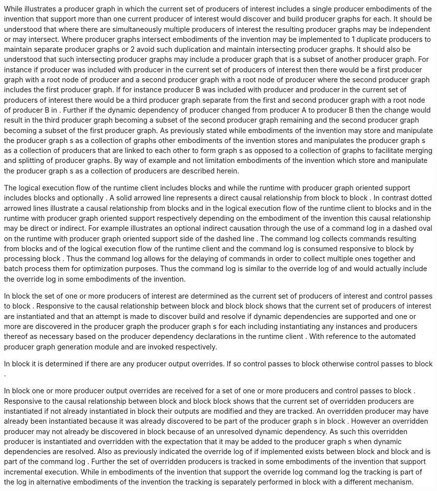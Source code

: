 While illustrates a producer graph in which the current set of producers of interest includes a single producer embodiments of the invention that support more than one current producer of interest would discover and build producer graphs for each. It should be understood that where there are simultaneously multiple producers of interest the resulting producer graphs may be independent or may intersect. Where producer graphs intersect embodiments of the invention may be implemented to 1 duplicate producers to maintain separate producer graphs or 2 avoid such duplication and maintain intersecting producer graphs. It should also be understood that such intersecting producer graphs may include a producer graph that is a subset of another producer graph. For instance if producer was included with producer in the current set of producers of interest then there would be a first producer graph with a root node of producer and a second producer graph with a root node of producer where the second producer graph includes the first producer graph. If for instance producer B was included with producer and producer in the current set of producers of interest there would be a third producer graph separate from the first and second producer graph with a root node of producer B in . Further if the dynamic dependency of producer changed from producer A to producer B then the change would result in the third producer graph becoming a subset of the second producer graph remaining and the second producer graph becoming a subset of the first producer graph. As previously stated while embodiments of the invention may store and manipulate the producer graph s as a collection of graphs other embodiments of the invention stores and manipulates the producer graph s as a collection of producers that are linked to each other to form graph s as opposed to a collection of graphs to facilitate merging and splitting of producer graphs. By way of example and not limitation embodiments of the invention which store and manipulate the producer graph s as a collection of producers are described herein.

The logical execution flow of the runtime client includes blocks and while the runtime with producer graph oriented support includes blocks and optionally . A solid arrowed line represents a direct causal relationship from block to block . In contrast dotted arrowed lines illustrate a causal relationship from blocks and in the logical execution flow of the runtime client to blocks and in the runtime with producer graph oriented support respectively depending on the embodiment of the invention this causal relationship may be direct or indirect. For example illustrates an optional indirect causation through the use of a command log in a dashed oval on the runtime with producer graph oriented support side of the dashed line . The command log collects commands resulting from blocks and of the logical execution flow of the runtime client and the command log is consumed responsive to block by processing block . Thus the command log allows for the delaying of commands in order to collect multiple ones together and batch process them for optimization purposes. Thus the command log is similar to the override log of and would actually include the override log in some embodiments of the invention.

In block the set of one or more producers of interest are determined as the current set of producers of interest and control passes to block . Responsive to the causal relationship between block and block block shows that the current set of producers of interest are instantiated and that an attempt is made to discover build and resolve if dynamic dependencies are supported and one or more are discovered in the producer graph the producer graph s for each including instantiating any instances and producers thereof as necessary based on the producer dependency declarations in the runtime client . With reference to the automated producer graph generation module and are invoked respectively.

In block it is determined if there are any producer output overrides. If so control passes to block otherwise control passes to block .

In block one or more producer output overrides are received for a set of one or more producers and control passes to block . Responsive to the causal relationship between block and block block shows that the current set of overridden producers are instantiated if not already instantiated in block their outputs are modified and they are tracked. An overridden producer may have already been instantiated because it was already discovered to be part of the producer graph s in block . However an overridden producer may not already be discovered in block because of an unresolved dynamic dependency. As such this overridden producer is instantiated and overridden with the expectation that it may be added to the producer graph s when dynamic dependencies are resolved. Also as previously indicated the override log of if implemented exists between block and block and is part of the command log . Further the set of overridden producers is tracked in some embodiments of the invention that support incremental execution. While in embodiments of the invention that support the override log command log the tracking is part of the log in alternative embodiments of the invention the tracking is separately performed in block with a different mechanism.
